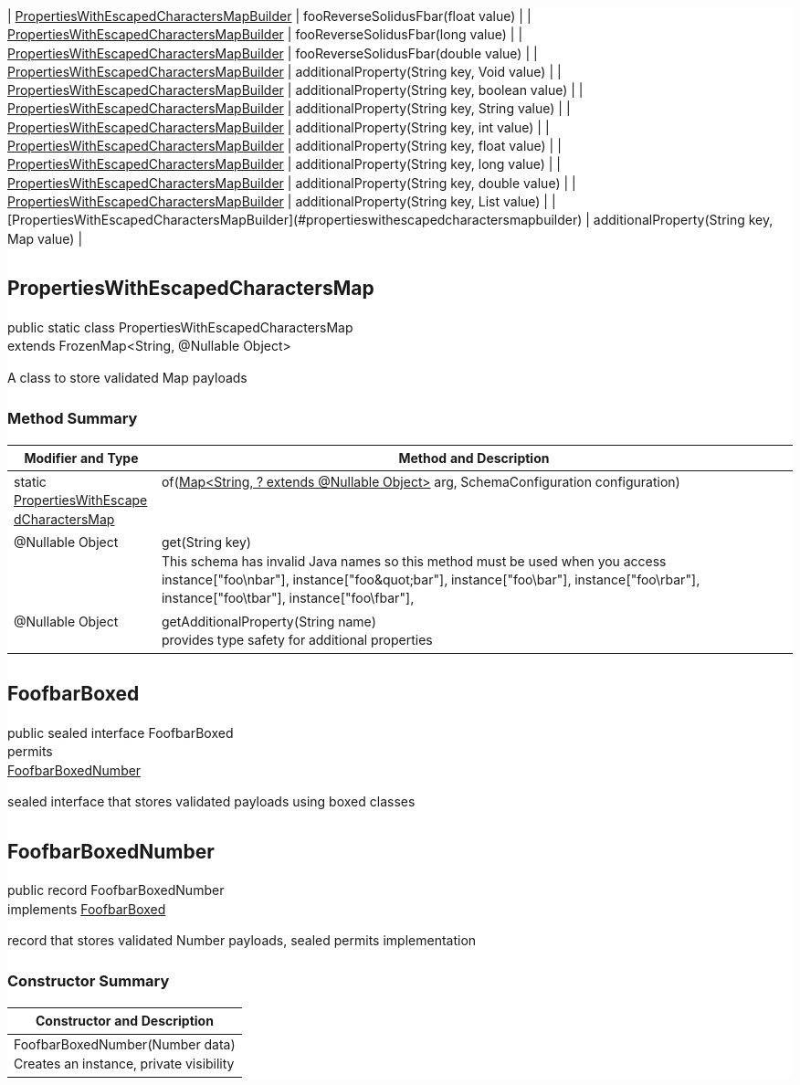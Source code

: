 | [PropertiesWithEscapedCharactersMapBuilder](#propertieswithescapedcharactersmapbuilder) | fooReverseSolidusFbar(float value) |
| [PropertiesWithEscapedCharactersMapBuilder](#propertieswithescapedcharactersmapbuilder) | fooReverseSolidusFbar(long value) |
| [PropertiesWithEscapedCharactersMapBuilder](#propertieswithescapedcharactersmapbuilder) | fooReverseSolidusFbar(double value) |
| [PropertiesWithEscapedCharactersMapBuilder](#propertieswithescapedcharactersmapbuilder) | additionalProperty(String key, Void value) |
| [PropertiesWithEscapedCharactersMapBuilder](#propertieswithescapedcharactersmapbuilder) | additionalProperty(String key, boolean value) |
| [PropertiesWithEscapedCharactersMapBuilder](#propertieswithescapedcharactersmapbuilder) | additionalProperty(String key, String value) |
| [PropertiesWithEscapedCharactersMapBuilder](#propertieswithescapedcharactersmapbuilder) | additionalProperty(String key, int value) |
| [PropertiesWithEscapedCharactersMapBuilder](#propertieswithescapedcharactersmapbuilder) | additionalProperty(String key, float value) |
| [PropertiesWithEscapedCharactersMapBuilder](#propertieswithescapedcharactersmapbuilder) | additionalProperty(String key, long value) |
| [PropertiesWithEscapedCharactersMapBuilder](#propertieswithescapedcharactersmapbuilder) | additionalProperty(String key, double value) |
| [PropertiesWithEscapedCharactersMapBuilder](#propertieswithescapedcharactersmapbuilder) | additionalProperty(String key, List<?> value) |
| [PropertiesWithEscapedCharactersMapBuilder](#propertieswithescapedcharactersmapbuilder) | additionalProperty(String key, Map<String, ?> value) |

## PropertiesWithEscapedCharactersMap
public static class PropertiesWithEscapedCharactersMap<br>
extends FrozenMap<String, @Nullable Object>

A class to store validated Map payloads

### Method Summary
| Modifier and Type | Method and Description |
| ----------------- | ---------------------- |
| static [PropertiesWithEscapedCharactersMap](#propertieswithescapedcharactersmap) | of([Map<String, ? extends @Nullable Object>](#propertieswithescapedcharactersmapbuilder) arg, SchemaConfiguration configuration) |
| @Nullable Object | get(String key)<br>This schema has invalid Java names so this method must be used when you access instance["foo\nbar"], instance["foo\&quot;bar"], instance["foo\\bar"], instance["foo\rbar"], instance["foo\tbar"], instance["foo\fbar"],  |
| @Nullable Object | getAdditionalProperty(String name)<br>provides type safety for additional properties |

## FoofbarBoxed
public sealed interface FoofbarBoxed<br>
permits<br>
[FoofbarBoxedNumber](#foofbarboxednumber)

sealed interface that stores validated payloads using boxed classes

## FoofbarBoxedNumber
public record FoofbarBoxedNumber<br>
implements [FoofbarBoxed](#foofbarboxed)

record that stores validated Number payloads, sealed permits implementation

### Constructor Summary
| Constructor and Description |
| --------------------------- |
| FoofbarBoxedNumber(Number data)<br>Creates an instance, private visibility |
